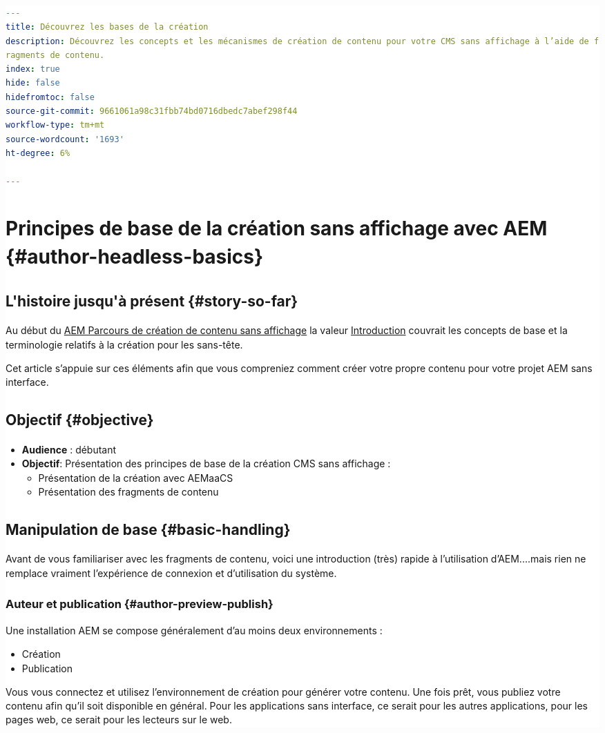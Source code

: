 ```yaml
---
title: Découvrez les bases de la création
description: Découvrez les concepts et les mécanismes de création de contenu pour votre CMS sans affichage à l’aide de fragments de contenu.
index: true
hide: false
hidefromtoc: false
source-git-commit: 9661061a98c31fbb74bd0716dbedc7abef298f44
workflow-type: tm+mt
source-wordcount: '1693'
ht-degree: 6%

---
```


# Principes de base de la création sans affichage avec AEM {#author-headless-basics}

## L&#39;histoire jusqu&#39;à présent {#story-so-far}

Au début du [AEM Parcours de création de contenu sans affichage](overview.md) la valeur [Introduction](introduction.md) couvrait les concepts de base et la terminologie relatifs à la création pour les sans-tête.

Cet article s’appuie sur ces éléments afin que vous compreniez comment créer votre propre contenu pour votre projet AEM sans interface.

## Objectif {#objective}

* **Audience** : débutant
* **Objectif**: Présentation des principes de base de la création CMS sans affichage :
   * Présentation de la création avec AEMaaCS
   * Présentation des fragments de contenu

## Manipulation de base {#basic-handling}

Avant de vous familiariser avec les fragments de contenu, voici une introduction (très) rapide à l’utilisation d’AEM....mais rien ne remplace vraiment l’expérience de connexion et d’utilisation du système.

### Auteur et publication {#author-preview-publish}

Une installation AEM se compose généralement d’au moins deux environnements :

* Création
* Publication

Vous vous connectez et utilisez l’environnement de création pour générer votre contenu. Une fois prêt, vous publiez votre contenu afin qu’il soit disponible en général. Pour les applications sans interface, ce serait pour les autres applications, pour les pages web, ce serait pour les lecteurs sur le web.
